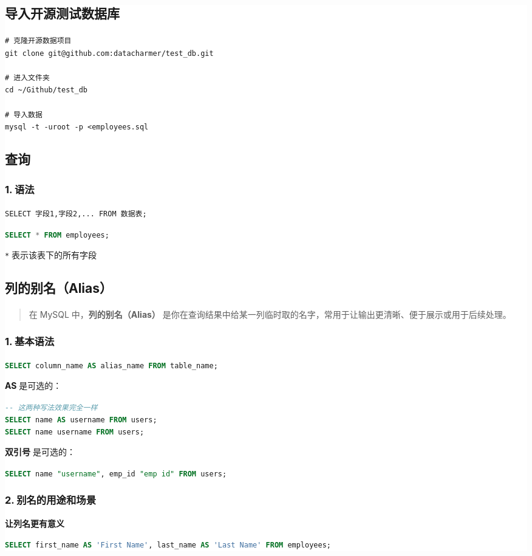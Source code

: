 ## 导入开源测试数据库

```shell
# 克隆开源数据项目
git clone git@github.com:datacharmer/test_db.git

# 进入文件夹
cd ~/Github/test_db

# 导入数据
mysql -t -uroot -p <employees.sql
```

## 查询

### 1. 语法

`SELECT 字段1,字段2,... FROM 数据表;`

```sql
SELECT * FROM employees;
```

`*` 表示该表下的所有字段

## 列的别名（Alias）

> 在 MySQL 中，**列的别名（Alias）** 是你在查询结果中给某一列临时取的名字，常用于让输出更清晰、便于展示或用于后续处理。

### 1. 基本语法

```sql
SELECT column_name AS alias_name FROM table_name;
```

**AS** 是可选的：

```sql
-- 这两种写法效果完全一样
SELECT name AS username FROM users;
SELECT name username FROM users;
```

**双引号** 是可选的：

```sql
SELECT name "username", emp_id "emp id" FROM users;
```

### 2. 别名的用途和场景

**让列名更有意义**

```sql
SELECT first_name AS 'First Name', last_name AS 'Last Name' FROM employees;
```
